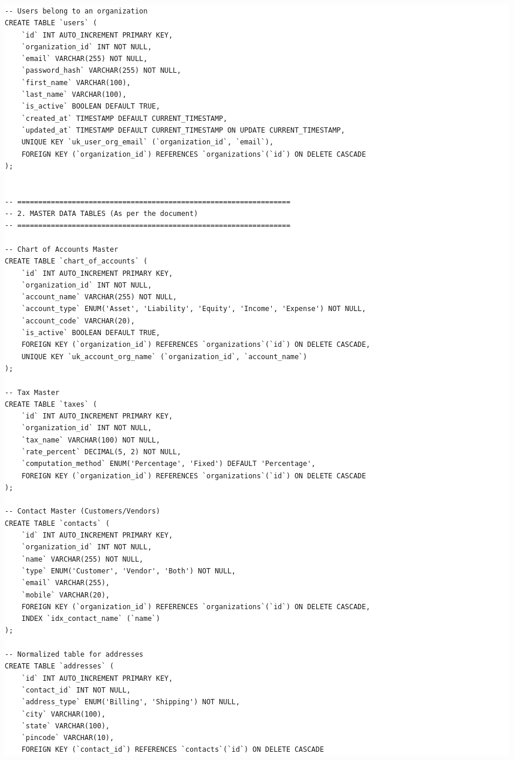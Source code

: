 ```
-- Users belong to an organization
CREATE TABLE `users` (
    `id` INT AUTO_INCREMENT PRIMARY KEY,
    `organization_id` INT NOT NULL,
    `email` VARCHAR(255) NOT NULL,
    `password_hash` VARCHAR(255) NOT NULL,
    `first_name` VARCHAR(100),
    `last_name` VARCHAR(100),
    `is_active` BOOLEAN DEFAULT TRUE,
    `created_at` TIMESTAMP DEFAULT CURRENT_TIMESTAMP,
    `updated_at` TIMESTAMP DEFAULT CURRENT_TIMESTAMP ON UPDATE CURRENT_TIMESTAMP,
    UNIQUE KEY `uk_user_org_email` (`organization_id`, `email`),
    FOREIGN KEY (`organization_id`) REFERENCES `organizations`(`id`) ON DELETE CASCADE
);


-- =================================================================
-- 2. MASTER DATA TABLES (As per the document)
-- =================================================================

-- Chart of Accounts Master
CREATE TABLE `chart_of_accounts` (
    `id` INT AUTO_INCREMENT PRIMARY KEY,
    `organization_id` INT NOT NULL,
    `account_name` VARCHAR(255) NOT NULL,
    `account_type` ENUM('Asset', 'Liability', 'Equity', 'Income', 'Expense') NOT NULL,
    `account_code` VARCHAR(20),
    `is_active` BOOLEAN DEFAULT TRUE,
    FOREIGN KEY (`organization_id`) REFERENCES `organizations`(`id`) ON DELETE CASCADE,
    UNIQUE KEY `uk_account_org_name` (`organization_id`, `account_name`)
);

-- Tax Master
CREATE TABLE `taxes` (
    `id` INT AUTO_INCREMENT PRIMARY KEY,
    `organization_id` INT NOT NULL,
    `tax_name` VARCHAR(100) NOT NULL,
    `rate_percent` DECIMAL(5, 2) NOT NULL,
    `computation_method` ENUM('Percentage', 'Fixed') DEFAULT 'Percentage',
    FOREIGN KEY (`organization_id`) REFERENCES `organizations`(`id`) ON DELETE CASCADE
);

-- Contact Master (Customers/Vendors)
CREATE TABLE `contacts` (
    `id` INT AUTO_INCREMENT PRIMARY KEY,
    `organization_id` INT NOT NULL,
    `name` VARCHAR(255) NOT NULL,
    `type` ENUM('Customer', 'Vendor', 'Both') NOT NULL,
    `email` VARCHAR(255),
    `mobile` VARCHAR(20),
    FOREIGN KEY (`organization_id`) REFERENCES `organizations`(`id`) ON DELETE CASCADE,
    INDEX `idx_contact_name` (`name`)
);

-- Normalized table for addresses
CREATE TABLE `addresses` (
    `id` INT AUTO_INCREMENT PRIMARY KEY,
    `contact_id` INT NOT NULL,
    `address_type` ENUM('Billing', 'Shipping') NOT NULL,
    `city` VARCHAR(100),
    `state` VARCHAR(100),
    `pincode` VARCHAR(10),
    FOREIGN KEY (`contact_id`) REFERENCES `contacts`(`id`) ON DELETE CASCADE
```